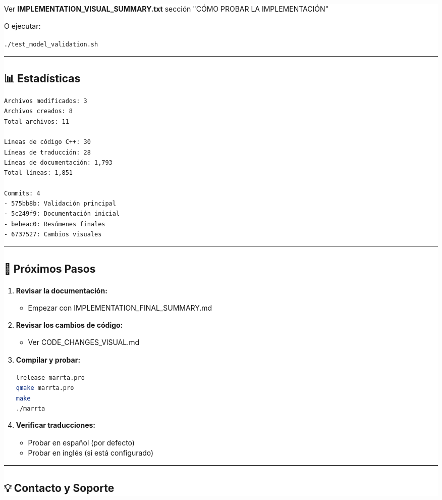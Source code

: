 Ver **IMPLEMENTATION_VISUAL_SUMMARY.txt** sección "CÓMO PROBAR LA IMPLEMENTACIÓN"

O ejecutar:
```bash
./test_model_validation.sh
```

---

## 📊 Estadísticas

```
Archivos modificados: 3
Archivos creados: 8
Total archivos: 11

Líneas de código C++: 30
Líneas de traducción: 28
Líneas de documentación: 1,793
Total líneas: 1,851

Commits: 4
- 575bb8b: Validación principal
- 5c249f9: Documentación inicial
- bebeac0: Resúmenes finales
- 6737527: Cambios visuales
```

---

## 🚀 Próximos Pasos

1. **Revisar la documentación:**
   - Empezar con IMPLEMENTATION_FINAL_SUMMARY.md

2. **Revisar los cambios de código:**
   - Ver CODE_CHANGES_VISUAL.md

3. **Compilar y probar:**
   ```bash
   lrelease marrta.pro
   qmake marrta.pro
   make
   ./marrta
   ```

4. **Verificar traducciones:**
   - Probar en español (por defecto)
   - Probar en inglés (si está configurado)

---

## 💡 Contacto y Soporte

